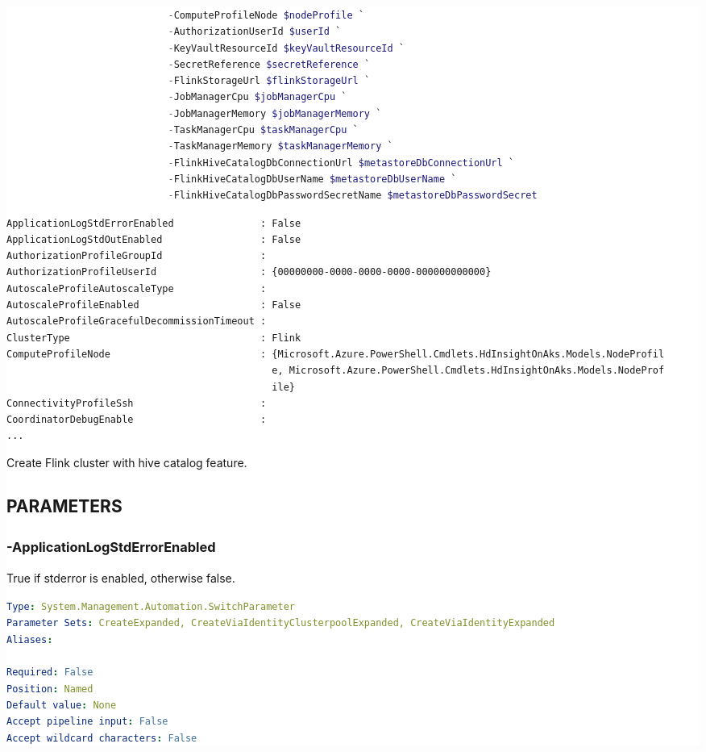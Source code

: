 ```powershell
                            -ComputeProfileNode $nodeProfile `
                            -AuthorizationUserId $userId `
                            -KeyVaultResourceId $keyVaultResourceId `
                            -SecretReference $secretReference `
                            -FlinkStorageUrl $flinkStorageUrl `
                            -JobManagerCpu $jobManagerCpu `
                            -JobManagerMemory $jobManagerMemory `
                            -TaskManagerCpu $taskManagerCpu `
                            -TaskManagerMemory $taskManagerMemory `
                            -FlinkHiveCatalogDbConnectionUrl $metastoreDbConnectionUrl `
                            -FlinkHiveCatalogDbUserName $metastoreDbUserName `
                            -FlinkHiveCatalogDbPasswordSecretName $metastoreDbPasswordSecret
```

```output
ApplicationLogStdErrorEnabled               : False
ApplicationLogStdOutEnabled                 : False
AuthorizationProfileGroupId                 :
AuthorizationProfileUserId                  : {00000000-0000-0000-0000-000000000000}
AutoscaleProfileAutoscaleType               :
AutoscaleProfileEnabled                     : False
AutoscaleProfileGracefulDecommissionTimeout :
ClusterType                                 : Flink
ComputeProfileNode                          : {Microsoft.Azure.PowerShell.Cmdlets.HdInsightOnAks.Models.NodeProfil
                                              e, Microsoft.Azure.PowerShell.Cmdlets.HdInsightOnAks.Models.NodeProf
                                              ile}
ConnectivityProfileSsh                      :
CoordinatorDebugEnable                      :
...
```

Create Flink cluster with hive catalog feature.

## PARAMETERS

### -ApplicationLogStdErrorEnabled
True if stderror is enabled, otherwise false.

```yaml
Type: System.Management.Automation.SwitchParameter
Parameter Sets: CreateExpanded, CreateViaIdentityClusterpoolExpanded, CreateViaIdentityExpanded
Aliases:

Required: False
Position: Named
Default value: None
Accept pipeline input: False
Accept wildcard characters: False
```
